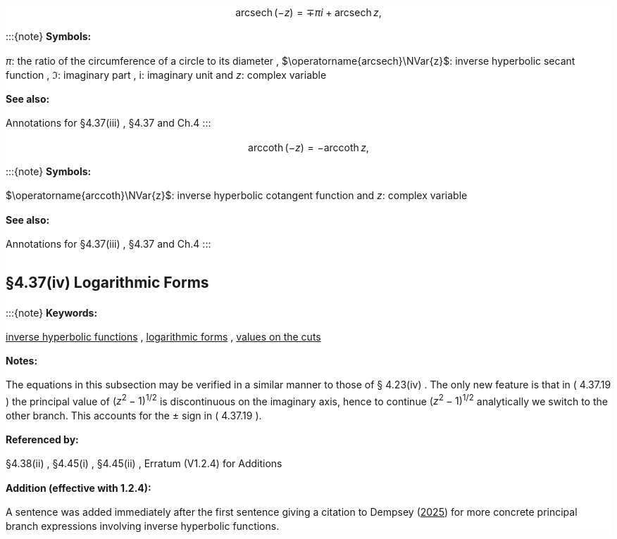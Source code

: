 $$
\displaystyle\operatorname{arcsech}\left(-z\right) \displaystyle=\mp\pi i+\operatorname{arcsech}z, \tag{4.37.14}
$$

:::{note}
**Symbols:**

$\pi$: the ratio of the circumference of a circle to its diameter , $\operatorname{arcsech}\NVar{z}$: inverse hyperbolic secant function , $\Im$: imaginary part , $\mathrm{i}$: imaginary unit and $z$: complex variable

**See also:**

Annotations for §4.37(iii) , §4.37 and Ch.4
:::

$$
\displaystyle\operatorname{arccoth}\left(-z\right) \displaystyle=-\operatorname{arccoth}z, \tag{4.37.15}
$$

:::{note}
**Symbols:**

$\operatorname{arccoth}\NVar{z}$: inverse hyperbolic cotangent function and $z$: complex variable

**See also:**

Annotations for §4.37(iii) , §4.37 and Ch.4
:::


## §4.37(iv) Logarithmic Forms

:::{note}
**Keywords:**

[inverse hyperbolic functions](http://dlmf.nist.gov/search/search?q=inverse%20hyperbolic%20functions) , [logarithmic forms](http://dlmf.nist.gov/search/search?q=logarithmic%20forms) , [values on the cuts](http://dlmf.nist.gov/search/search?q=values%20on%20the%20cuts)

**Notes:**

The equations in this subsection may be verified in a similar manner to those of § 4.23(iv) . The only new feature is that in ( 4.37.19 ) the principal value of $(z^{2}-1)^{1/2}$ is discontinuous on the imaginary axis, hence to continue $(z^{2}-1)^{1/2}$ analytically we switch to the other branch. This accounts for the $\pm$ sign in ( 4.37.19 ).

**Referenced by:**

§4.38(ii) , §4.45(i) , §4.45(ii) , Erratum (V1.2.4) for Additions

**Addition (effective with 1.2.4):**

A sentence was added immediately after the first sentence giving a citation to Dempsey ([2025](./bib/D.html#bib3131 "Principal Branches of Inverse Trigonometric and Inverse Hyperbolic Functions")) for more concrete principal branch expressions involving inverse hyperbolic functions.
